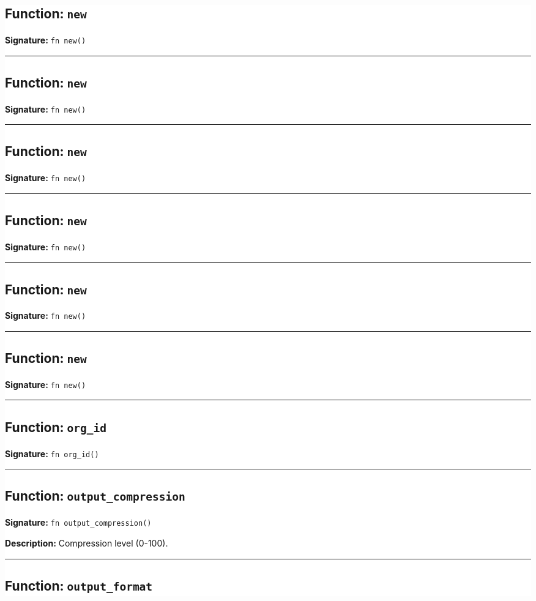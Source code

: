 ## Function: `new`

**Signature:** `fn new()`

---

## Function: `new`

**Signature:** `fn new()`

---

## Function: `new`

**Signature:** `fn new()`

---

## Function: `new`

**Signature:** `fn new()`

---

## Function: `new`

**Signature:** `fn new()`

---

## Function: `new`

**Signature:** `fn new()`

---

## Function: `org_id`

**Signature:** `fn org_id()`

---

## Function: `output_compression`

**Signature:** `fn output_compression()`

**Description:** Compression level (0-100).

---

## Function: `output_format`
